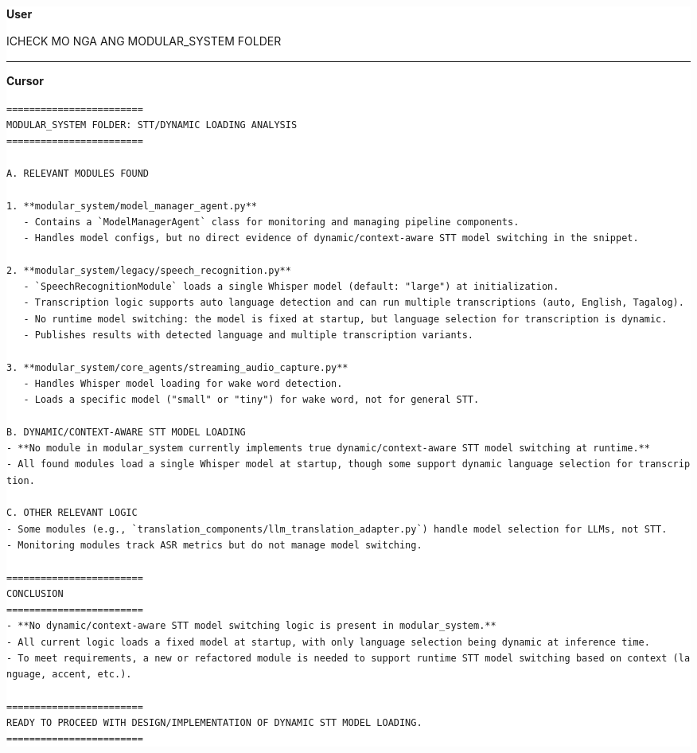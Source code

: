 
**User**

ICHECK MO NGA ANG MODULAR_SYSTEM FOLDER 

---

**Cursor**

```
========================
MODULAR_SYSTEM FOLDER: STT/DYNAMIC LOADING ANALYSIS
========================

A. RELEVANT MODULES FOUND

1. **modular_system/model_manager_agent.py**
   - Contains a `ModelManagerAgent` class for monitoring and managing pipeline components.
   - Handles model configs, but no direct evidence of dynamic/context-aware STT model switching in the snippet.

2. **modular_system/legacy/speech_recognition.py**
   - `SpeechRecognitionModule` loads a single Whisper model (default: "large") at initialization.
   - Transcription logic supports auto language detection and can run multiple transcriptions (auto, English, Tagalog).
   - No runtime model switching: the model is fixed at startup, but language selection for transcription is dynamic.
   - Publishes results with detected language and multiple transcription variants.

3. **modular_system/core_agents/streaming_audio_capture.py**
   - Handles Whisper model loading for wake word detection.
   - Loads a specific model ("small" or "tiny") for wake word, not for general STT.

B. DYNAMIC/CONTEXT-AWARE STT MODEL LOADING
- **No module in modular_system currently implements true dynamic/context-aware STT model switching at runtime.**
- All found modules load a single Whisper model at startup, though some support dynamic language selection for transcription.

C. OTHER RELEVANT LOGIC
- Some modules (e.g., `translation_components/llm_translation_adapter.py`) handle model selection for LLMs, not STT.
- Monitoring modules track ASR metrics but do not manage model switching.

========================
CONCLUSION
========================
- **No dynamic/context-aware STT model switching logic is present in modular_system.**
- All current logic loads a fixed model at startup, with only language selection being dynamic at inference time.
- To meet requirements, a new or refactored module is needed to support runtime STT model switching based on context (language, accent, etc.).

========================
READY TO PROCEED WITH DESIGN/IMPLEMENTATION OF DYNAMIC STT MODEL LOADING.
========================
```
